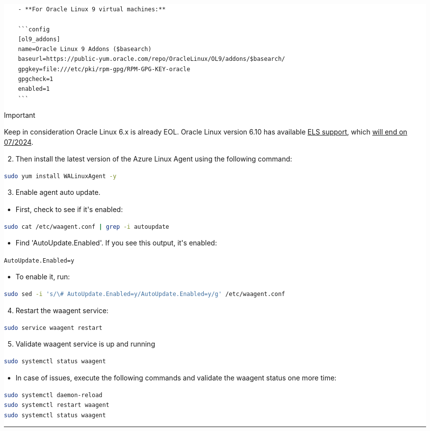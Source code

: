         - **For Oracle Linux 9 virtual machines:**

        ```config
        [ol9_addons]
        name=Oracle Linux 9 Addons ($basearch)
        baseurl=https://public-yum.oracle.com/repo/OracleLinux/OL9/addons/$basearch/
        gpgkey=file:///etc/pki/rpm-gpg/RPM-GPG-KEY-oracle
        gpgcheck=1
        enabled=1
        ```

> [!IMPORTANT]
> Keep in consideration Oracle Linux 6.x is already EOL. Oracle Linux version 6.10 has available [ELS support](https://www.oracle.com/a/ocom/docs/linux/oracle-linux-extended-support-ds.pdf), which [will end on 07/2024](https://www.oracle.com/a/ocom/docs/elsp-lifetime-069338.pdf).

2. Then install the latest version of the Azure Linux Agent using the following command:

```bash
sudo yum install WALinuxAgent -y
```

3. Enable agent auto update.

- First, check to see if it's enabled:

```bash
sudo cat /etc/waagent.conf | grep -i autoupdate
```

- Find 'AutoUpdate.Enabled'. If you see this output, it's enabled:

```config
AutoUpdate.Enabled=y
```

- To enable it, run:

```bash
sudo sed -i 's/\# AutoUpdate.Enabled=y/AutoUpdate.Enabled=y/g' /etc/waagent.conf
```

4. Restart the waagent service:

```bash
sudo service waagent restart
```

5. Validate waagent service is up and running

```bash
sudo systemctl status waagent
```

- In case of issues, execute the following commands and validate the waagent status one more time:

```bash
sudo systemctl daemon-reload
sudo systemctl restart waagent
sudo systemctl status waagent
```

---